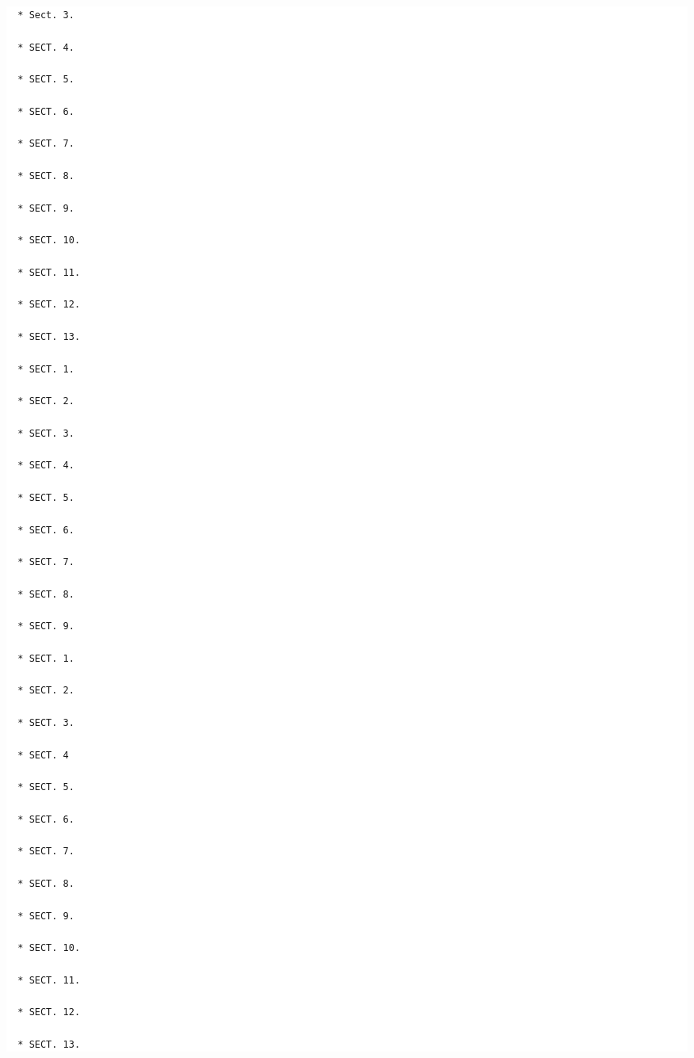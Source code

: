       * Sect. 3.

      * SECT. 4.

      * SECT. 5.

      * SECT. 6.

      * SECT. 7.

      * SECT. 8.

      * SECT. 9.

      * SECT. 10.

      * SECT. 11.

      * SECT. 12.

      * SECT. 13.

      * SECT. 1.

      * SECT. 2.

      * SECT. 3.

      * SECT. 4.

      * SECT. 5.

      * SECT. 6.

      * SECT. 7.

      * SECT. 8.

      * SECT. 9.

      * SECT. 1.

      * SECT. 2.

      * SECT. 3.

      * SECT. 4

      * SECT. 5.

      * SECT. 6.

      * SECT. 7.

      * SECT. 8.

      * SECT. 9.

      * SECT. 10.

      * SECT. 11.

      * SECT. 12.

      * SECT. 13.
